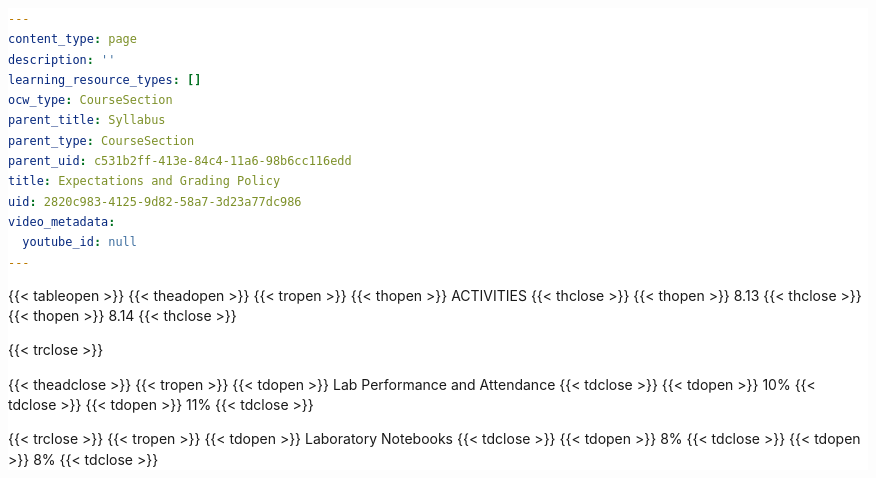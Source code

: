 ```yaml
---
content_type: page
description: ''
learning_resource_types: []
ocw_type: CourseSection
parent_title: Syllabus
parent_type: CourseSection
parent_uid: c531b2ff-413e-84c4-11a6-98b6cc116edd
title: Expectations and Grading Policy
uid: 2820c983-4125-9d82-58a7-3d23a77dc986
video_metadata:
  youtube_id: null
---
```


{{< tableopen >}}
{{< theadopen >}}
{{< tropen >}}
{{< thopen >}}
ACTIVITIES
{{< thclose >}}
{{< thopen >}}
8.13
{{< thclose >}}
{{< thopen >}}
8.14
{{< thclose >}}

{{< trclose >}}

{{< theadclose >}}
{{< tropen >}}
{{< tdopen >}}
Lab Performance and Attendance
{{< tdclose >}}
{{< tdopen >}}
10%
{{< tdclose >}}
{{< tdopen >}}
11%
{{< tdclose >}}

{{< trclose >}}
{{< tropen >}}
{{< tdopen >}}
Laboratory Notebooks
{{< tdclose >}}
{{< tdopen >}}
8%
{{< tdclose >}}
{{< tdopen >}}
8%
{{< tdclose >}}

